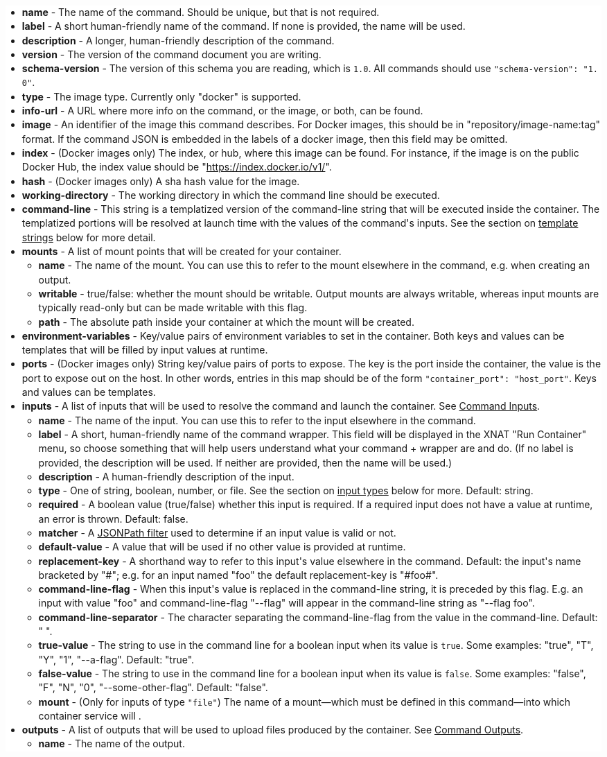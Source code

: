 - **name** - The name of the command. Should be unique, but that is not required.
- **label** - A short human-friendly name of the command. If none is provided, the name will be used.
- **description** - A longer, human-friendly description of the command.
- **version** - The version of the command document you are writing.
- **schema-version** - The version of this schema you are reading, which is `1.0`. All commands should use `"schema-version": "1.0"`.
- **type** - The image type. Currently only "docker" is supported.
- **info-url** - A URL where more info on the command, or the image, or both, can be found.
- **image** - An identifier of the image this command describes. For Docker images, this should be in "repository/image-name:tag" format. If the command JSON is embedded in the labels of a docker image, then this field may be omitted.
- **index** - (Docker images only) The index, or hub, where this image can be found. For instance, if the image is on the public Docker Hub, the index value should be "https://index.docker.io/v1/".
- **hash** - (Docker images only) A sha hash value for the image.
- **working-directory** - The working directory in which the command line should be executed.
- **command-line** - This string is a templatized version of the command-line string that will be executed inside the container. The templatized portions will be resolved at launch time with the values of the command's inputs. See the section on [template strings](#template-strings) below for more detail.
- **mounts** - A list of mount points that will be created for your container.
    - **name** - The name of the mount. You can use this to refer to the mount elsewhere in the command, e.g. when creating an output.
    - **writable** - true/false: whether the mount should be writable. Output mounts are always writable, whereas input mounts are typically read-only but can be made writable with this flag.
    - **path** - The absolute path inside your container at which the mount will be created.
- **environment-variables** - Key/value pairs of environment variables to set in the container. Both keys and values can be templates that will be filled by input values at runtime.
- **ports** - (Docker images only) String key/value pairs of ports to expose. The key is the port inside the container, the value is the port to expose out on the host. In other words, entries in this map should be of the form `"container_port": "host_port"`. Keys and values can be templates.
- **inputs** - A list of inputs that will be used to resolve the command and launch the container. See [Command Inputs](#command-inputs).
    - **name** - The name of the input. You can use this to refer to the input elsewhere in the command.
    - **label** - A short, human-friendly name of the command wrapper. This field will be displayed in the XNAT "Run Container" menu, so choose something that will help users understand what your command + wrapper are and do. (If no label is provided, the description will be used. If neither are provided, then the name will be used.)
    - **description** - A human-friendly description of the input.
    - **type** - One of string, boolean, number, or file. See the section on [input types](#input-types) below for more. Default: string.
    - **required** - A boolean value (true/false) whether this input is required. If a required input does not have a value at runtime, an error is thrown. Default: false.
    - **matcher** - A [JSONPath filter](#jsonpath-filters) used to determine if an input value is valid or not.
    - **default-value** - A value that will be used if no other value is provided at runtime.
    - **replacement-key** - A shorthand way to refer to this input's value elsewhere in the command. Default: the input's name bracketed by "#"; e.g. for an input named "foo" the default replacement-key is "#foo#".
    - **command-line-flag** - When this input's value is replaced in the command-line string, it is preceded by this flag. E.g. an input with value "foo" and command-line-flag "--flag" will appear in the command-line string as "--flag foo".
    - **command-line-separator** - The character separating the command-line-flag from the value in the command-line. Default: " ".
    - **true-value** - The string to use in the command line for a boolean input when its value is `true`. Some examples: "true", "T", "Y", "1", "--a-flag". Default: "true".
    - **false-value** - The string to use in the command line for a boolean input when its value is `false`. Some examples: "false", "F", "N", "0", "--some-other-flag". Default: "false".
    - **mount** - (Only for inputs of type `"file"`) The name of a mount—which must be defined in this command—into which container service will .
- **outputs** - A list of outputs that will be used to upload files produced by the container. See [Command Outputs](#command-outputs).
    - **name** - The name of the output.